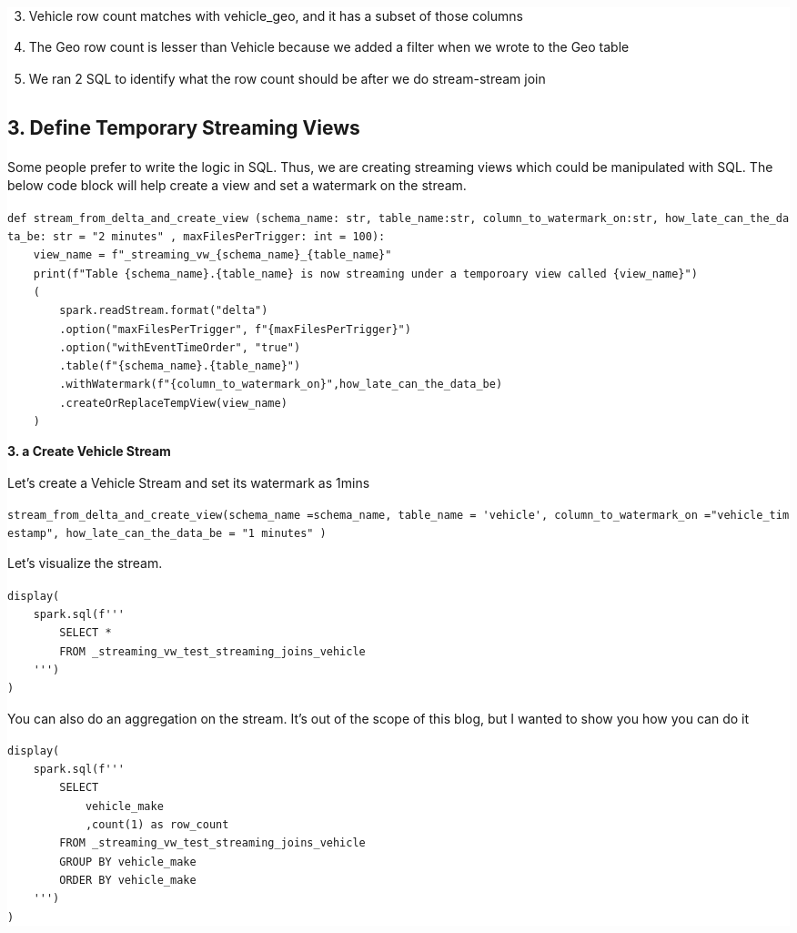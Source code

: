  3. Vehicle row count matches with vehicle_geo, and it has a subset of those columns

 4. The Geo row count is lesser than Vehicle because we added a filter when we wrote to the Geo table

 5. We ran 2 SQL to identify what the row count should be after we do stream-stream join

## 3. Define Temporary Streaming Views

Some people prefer to write the logic in SQL. Thus, we are creating streaming views which could be manipulated with SQL. The below code block will help create a view and set a watermark on the stream.

    def stream_from_delta_and_create_view (schema_name: str, table_name:str, column_to_watermark_on:str, how_late_can_the_data_be: str = "2 minutes" , maxFilesPerTrigger: int = 100):
        view_name = f"_streaming_vw_{schema_name}_{table_name}"
        print(f"Table {schema_name}.{table_name} is now streaming under a temporoary view called {view_name}")
        (
            spark.readStream.format("delta")
            .option("maxFilesPerTrigger", f"{maxFilesPerTrigger}")
            .option("withEventTimeOrder", "true")
            .table(f"{schema_name}.{table_name}")
            .withWatermark(f"{column_to_watermark_on}",how_late_can_the_data_be)
            .createOrReplaceTempView(view_name)
        )
    

**3. a Create Vehicle Stream**

Let’s create a Vehicle Stream and set its watermark as 1mins

    stream_from_delta_and_create_view(schema_name =schema_name, table_name = 'vehicle', column_to_watermark_on ="vehicle_timestamp", how_late_can_the_data_be = "1 minutes" )

Let’s visualize the stream.

    display(
        spark.sql(f'''
            SELECT *
            FROM _streaming_vw_test_streaming_joins_vehicle
        ''')
    )

You can also do an aggregation on the stream. It’s out of the scope of this blog, but I wanted to show you how you can do it

    display(
        spark.sql(f'''
            SELECT 
                vehicle_make
                ,count(1) as row_count
            FROM _streaming_vw_test_streaming_joins_vehicle
            GROUP BY vehicle_make
            ORDER BY vehicle_make
        ''')
    )

